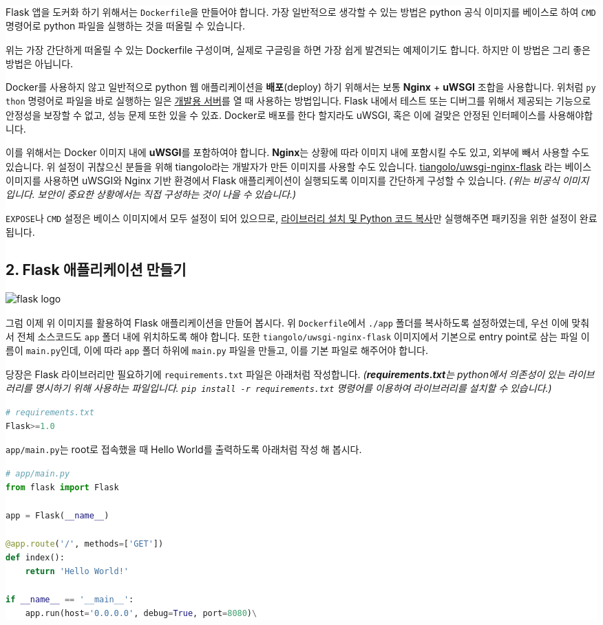 Flask 앱을 도커화 하기 위해서는 `Dockerfile`을 만들어야 합니다. 가장 일반적으로 생각할 수 있는 방법은 python 공식 이미지를 베이스로 하여  `CMD` 명령어로 python 파일을 실행하는 것을 떠올릴 수 있습니다.


<script src="https://gist.github.com/Prev/fcaea8806c8f3b22e2f19719045019d0.js"></script>

위는 가장 간단하게 떠올릴 수 있는 Dockerfile 구성이며, 실제로 구글링을 하면 가장 쉽게 발견되는 예제이기도 합니다. 하지만 이 방법은 그리 좋은 방법은 아닙니다.

Docker를 사용하지 않고 일반적으로 python 웹 애플리케이션을 **배포**(deploy) 하기 위해서는 보통 **Nginx** + **uWSGI** 조합을 사용합니다. 위처럼 `python` 명령어로 파일을 바로 실행하는 일은 <u>개발용 서버</u>를 열 때 사용하는 방법입니다. Flask 내에서 테스트 또는 디버그를 위해서 제공되는 기능으로 안정성을 보장할 수 없고, 성능 문제 또한 있을 수 있죠. Docker로 배포를 한다 할지라도 uWSGI, 혹은 이에 걸맞은 안정된 인터페이스를 사용해야합니다.

이를 위해서는 Docker 이미지 내에 **uWSGI**를 포함하여야 합니다. **Nginx**는 상황에 따라 이미지 내에 포함시킬 수도 있고, 외부에 빼서 사용할 수도 있습니다. 위 설정이 귀찮으신 분들을 위해 tiangolo라는 개발자가 만든 이미지를 사용할 수도 있습니다. [tiangolo/uwsgi-nginx-flask](https://hub.docker.com/r/tiangolo/uwsgi-nginx-flask/) 라는 베이스 이미지를 사용하면 uWSGI와 Nginx 기반 환경에서 Flask 애플리케이션이 실행되도록 이미지를 간단하게 구성할 수 있습니다. *(위는 비공식 이미지입니다. 보안이 중요한 상황에서는 직접 구성하는 것이 나을 수 있습니다.)*

<script src="https://gist.github.com/Prev/eda850268775b07c5e299ee62f4cdc24.js"></script>

`EXPOSE`나 `CMD` 설정은 베이스 이미지에서 모두 설정이 되어 있으므로, <u>라이브러리 설치 및 Python 코드 복사</u>만 실행해주면 패키징을 위한 설정이 완료됩니다.



## 2. Flask 애플리케이션 만들기

<p class="center">
	<img src="/attachs/full-stack-flask/logos/flask.png" alt="flask logo" width="350">
</p>


그럼 이제 위 이미지를 활용하여 Flask 애플리케이션을 만들어 봅시다. 위 `Dockerfile`에서 `./app` 폴더를 복사하도록 설정하였는데, 우선 이에 맞춰서 전체 소스코드도 `app` 폴더 내에 위치하도록 해야 합니다. 또한 `tiangolo/uwsgi-nginx-flask` 이미지에서 기본으로 entry point로 삼는 파일 이름이 `main.py`인데, 이에 따라 `app` 폴더 하위에 `main.py` 파일을 만들고, 이를 기본 파일로 해주어야 합니다.


당장은 Flask 라이브러리만 필요하기에 `requirements.txt` 파일은 아래처럼 작성합니다. *(**requirements.txt**는 python에서 의존성이 있는 라이브러리를 명시하기 위해 사용하는 파일입니다. `pip install -r requirements.txt` 명령어를 이용하여 라이브러리를 설치할 수 있습니다.)*

```python
# requirements.txt
Flask>=1.0
```

`app/main.py`는 root로 접속했을 때 Hello World를 출력하도록 아래처럼 작성 해 봅시다.

```python
# app/main.py
from flask import Flask

app = Flask(__name__)

@app.route('/', methods=['GET'])
def index():
	return 'Hello World!'

if __name__ == '__main__':
	app.run(host='0.0.0.0', debug=True, port=8080)\
```
